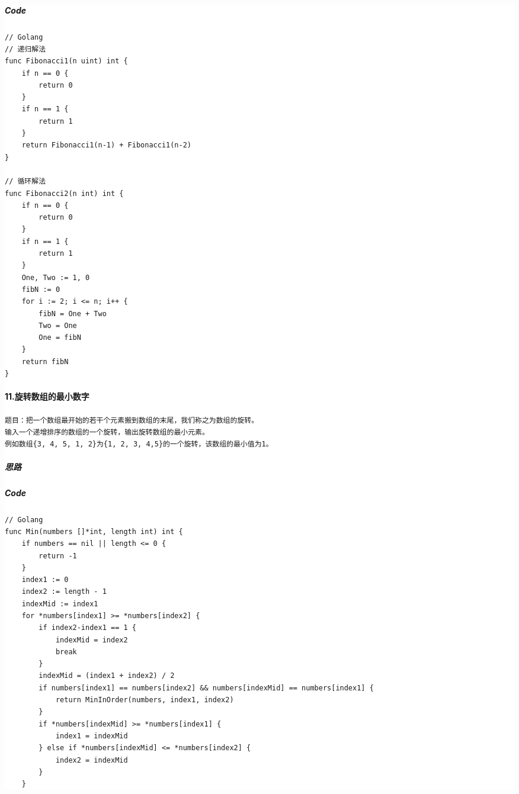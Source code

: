 ##### Code
```
// Golang
// 递归解法
func Fibonacci1(n uint) int {
	if n == 0 {
		return 0
	}
	if n == 1 {
		return 1
	}
	return Fibonacci1(n-1) + Fibonacci1(n-2)
}

// 循环解法
func Fibonacci2(n int) int {
	if n == 0 {
		return 0
	}
	if n == 1 {
		return 1
	}
	One, Two := 1, 0
	fibN := 0
	for i := 2; i <= n; i++ {
		fibN = One + Two
		Two = One
		One = fibN
	}
	return fibN
}
```

#### 11.旋转数组的最小数字
    题目：把一个数组最开始的若干个元素搬到数组的末尾，我们称之为数组的旋转。
    输入一个递增排序的数组的一个旋转，输出旋转数组的最小元素。
    例如数组{3, 4, 5, 1, 2}为{1, 2, 3, 4,5}的一个旋转，该数组的最小值为1。
##### 思路
##### Code
```
// Golang
func Min(numbers []*int, length int) int {
	if numbers == nil || length <= 0 {
		return -1
	}
	index1 := 0
	index2 := length - 1
	indexMid := index1
	for *numbers[index1] >= *numbers[index2] {
		if index2-index1 == 1 {
			indexMid = index2
			break
		}
		indexMid = (index1 + index2) / 2
		if numbers[index1] == numbers[index2] && numbers[indexMid] == numbers[index1] {
			return MinInOrder(numbers, index1, index2)
		}
		if *numbers[indexMid] >= *numbers[index1] {
			index1 = indexMid
		} else if *numbers[indexMid] <= *numbers[index2] {
			index2 = indexMid
		}
	}
```